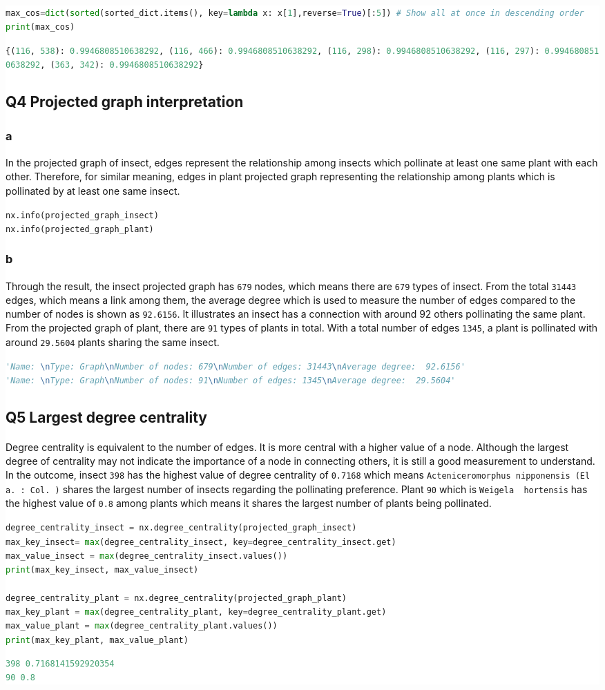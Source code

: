 ```py
max_cos=dict(sorted(sorted_dict.items(), key=lambda x: x[1],reverse=True)[:5]) # Show all at once in descending order
print(max_cos)
```
```py
{(116, 538): 0.9946808510638292, (116, 466): 0.9946808510638292, (116, 298): 0.9946808510638292, (116, 297): 0.9946808510638292, (363, 342): 0.9946808510638292}
```
## Q4 Projected graph interpretation
### a
In the projected graph of insect, edges represent the relationship among insects which pollinate at least one same plant with each other. Therefore, for similar meaning, edges in plant projected graph representing the relationship among plants which is pollinated by at least one same insect.
```py
nx.info(projected_graph_insect)
nx.info(projected_graph_plant)
```
### b
Through the result, the insect projected graph has `679` nodes, which means there are `679` types of insect. From the total `31443` edges, which means a link among them, the average degree which is used to measure the number of edges compared to the number of nodes is shown as `92.6156`. It illustrates an insect has a connection with around 92 others pollinating the same plant. From the projected graph of plant, there are `91` types of plants in total. With a total number of edges `1345`, a plant is pollinated with around `29.5604` plants sharing the same insect.
```py
'Name: \nType: Graph\nNumber of nodes: 679\nNumber of edges: 31443\nAverage degree:  92.6156'
'Name: \nType: Graph\nNumber of nodes: 91\nNumber of edges: 1345\nAverage degree:  29.5604'
```

## Q5 Largest degree centrality
Degree centrality is equivalent to the number of edges. It is more central with a higher value of a node. Although the largest degree of centrality may not indicate the importance of a node in connecting others, it is still a good measurement to understand. In the outcome, insect `398` has the highest value of degree centrality of `0.7168` which means `Acteniceromorphus nipponensis (Ela. : Col. )` shares the largest number of insects regarding the pollinating preference. Plant `90` which is `Weigela  hortensis` has the highest value of `0.8` among plants which means it shares the largest number of plants being pollinated.
```py
degree_centrality_insect = nx.degree_centrality(projected_graph_insect)
max_key_insect= max(degree_centrality_insect, key=degree_centrality_insect.get)
max_value_insect = max(degree_centrality_insect.values())
print(max_key_insect, max_value_insect)

degree_centrality_plant = nx.degree_centrality(projected_graph_plant)
max_key_plant = max(degree_centrality_plant, key=degree_centrality_plant.get)
max_value_plant = max(degree_centrality_plant.values())
print(max_key_plant, max_value_plant)
```
```py
398 0.7168141592920354
90 0.8
```
